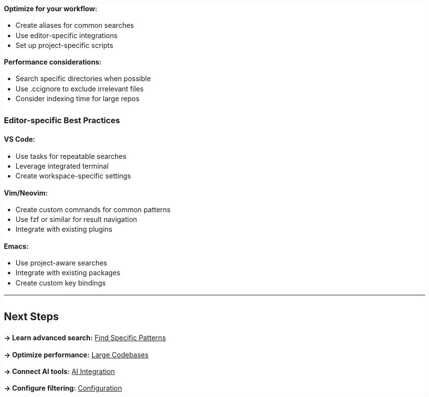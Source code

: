 **Optimize for your workflow:**
- Create aliases for common searches
- Use editor-specific integrations
- Set up project-specific scripts

**Performance considerations:**
- Search specific directories when possible
- Use .ccignore to exclude irrelevant files
- Consider indexing time for large repos

### Editor-specific Best Practices

**VS Code:**
- Use tasks for repeatable searches
- Leverage integrated terminal
- Create workspace-specific settings

**Vim/Neovim:**
- Create custom commands for common patterns
- Use fzf or similar for result navigation
- Integrate with existing plugins

**Emacs:**
- Use project-aware searches
- Integrate with existing packages
- Create custom key bindings

---

## Next Steps

**→ Learn advanced search:** [Find Specific Patterns](find-patterns.html)

**→ Optimize performance:** [Large Codebases](large-codebases.html)

**→ Connect AI tools:** [AI Integration](../ai-integration/mcp-quickstart.html)

**→ Configure filtering:** [Configuration](configuration.html)
